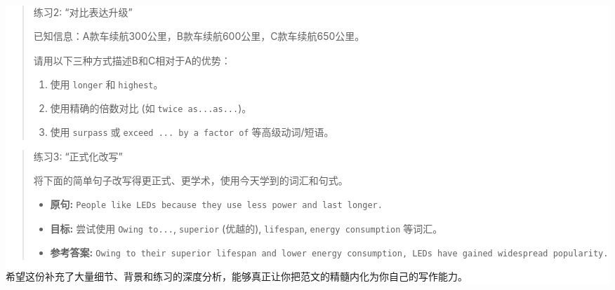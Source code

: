 > 练习2: “对比表达升级”
> 
> 已知信息：A款车续航300公里，B款车续航600公里，C款车续航650公里。
> 
> 请用以下三种方式描述B和C相对于A的优势：
> 
> 1. 使用 `longer` 和 `highest`。
>     
> 2. 使用精确的倍数对比 (如 `twice as...as...`)。
>     
> 3. 使用 `surpass` 或 `exceed ... by a factor of` 等高级动词/短语。
>     

> 练习3: “正式化改写”
> 
> 将下面的简单句子改写得更正式、更学术，使用今天学到的词汇和句式。
> 
> - **原句:** `People like LEDs because they use less power and last longer.`
>     
> - **目标:** 尝试使用 `Owing to...`, `superior` (优越的), `lifespan`, `energy consumption` 等词汇。
>     
> - **参考答案:** `Owing to their superior lifespan and lower energy consumption, LEDs have gained widespread popularity.`
>     

希望这份补充了大量细节、背景和练习的深度分析，能够真正让你把范文的精髓内化为你自己的写作能力。